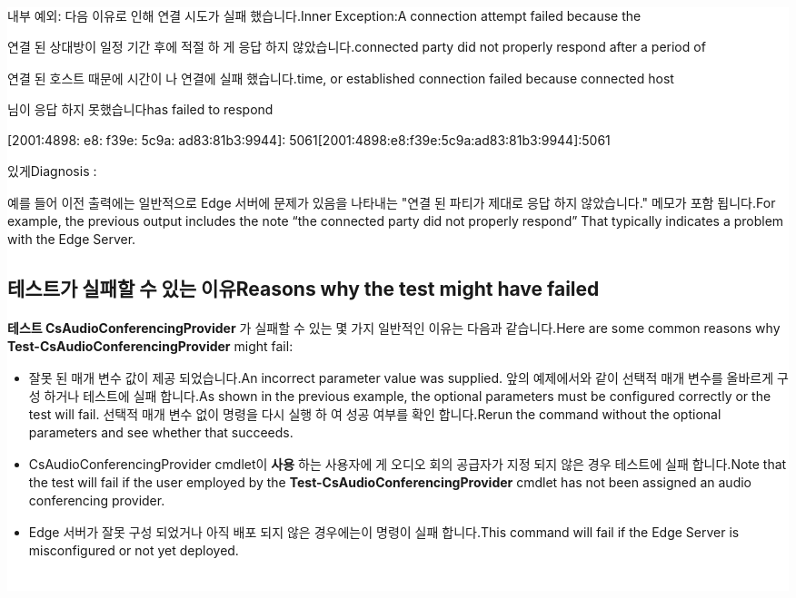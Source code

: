 <span data-ttu-id="1ff4d-148">내부 예외: 다음 이유로 인해 연결 시도가 실패 했습니다.</span><span class="sxs-lookup"><span data-stu-id="1ff4d-148">Inner Exception:A connection attempt failed because the</span></span>

<span data-ttu-id="1ff4d-149">연결 된 상대방이 일정 기간 후에 적절 하 게 응답 하지 않았습니다.</span><span class="sxs-lookup"><span data-stu-id="1ff4d-149">connected party did not properly respond after a period of</span></span>

<span data-ttu-id="1ff4d-150">연결 된 호스트 때문에 시간이 나 연결에 실패 했습니다.</span><span class="sxs-lookup"><span data-stu-id="1ff4d-150">time, or established connection failed because connected host</span></span>

<span data-ttu-id="1ff4d-151">님이 응답 하지 못했습니다</span><span class="sxs-lookup"><span data-stu-id="1ff4d-151">has failed to respond</span></span>

<span data-ttu-id="1ff4d-152">\[2001:4898: e8: f39e: 5c9a: ad83:81b3:9944\]: 5061</span><span class="sxs-lookup"><span data-stu-id="1ff4d-152">\[2001:4898:e8:f39e:5c9a:ad83:81b3:9944\]:5061</span></span>

<span data-ttu-id="1ff4d-153">있게</span><span class="sxs-lookup"><span data-stu-id="1ff4d-153">Diagnosis :</span></span>

<span data-ttu-id="1ff4d-154">예를 들어 이전 출력에는 일반적으로 Edge 서버에 문제가 있음을 나타내는 "연결 된 파티가 제대로 응답 하지 않았습니다." 메모가 포함 됩니다.</span><span class="sxs-lookup"><span data-stu-id="1ff4d-154">For example, the previous output includes the note “the connected party did not properly respond” That typically indicates a problem with the Edge Server.</span></span>

</div>

<div>

## <a name="reasons-why-the-test-might-have-failed"></a><span data-ttu-id="1ff4d-155">테스트가 실패할 수 있는 이유</span><span class="sxs-lookup"><span data-stu-id="1ff4d-155">Reasons why the test might have failed</span></span>

<span data-ttu-id="1ff4d-156">**테스트 CsAudioConferencingProvider** 가 실패할 수 있는 몇 가지 일반적인 이유는 다음과 같습니다.</span><span class="sxs-lookup"><span data-stu-id="1ff4d-156">Here are some common reasons why **Test-CsAudioConferencingProvider** might fail:</span></span>

  - <span data-ttu-id="1ff4d-157">잘못 된 매개 변수 값이 제공 되었습니다.</span><span class="sxs-lookup"><span data-stu-id="1ff4d-157">An incorrect parameter value was supplied.</span></span> <span data-ttu-id="1ff4d-158">앞의 예제에서와 같이 선택적 매개 변수를 올바르게 구성 하거나 테스트에 실패 합니다.</span><span class="sxs-lookup"><span data-stu-id="1ff4d-158">As shown in the previous example, the optional parameters must be configured correctly or the test will fail.</span></span> <span data-ttu-id="1ff4d-159">선택적 매개 변수 없이 명령을 다시 실행 하 여 성공 여부를 확인 합니다.</span><span class="sxs-lookup"><span data-stu-id="1ff4d-159">Rerun the command without the optional parameters and see whether that succeeds.</span></span>

  - <span data-ttu-id="1ff4d-160">CsAudioConferencingProvider cmdlet이 **사용** 하는 사용자에 게 오디오 회의 공급자가 지정 되지 않은 경우 테스트에 실패 합니다.</span><span class="sxs-lookup"><span data-stu-id="1ff4d-160">Note that the test will fail if the user employed by the **Test-CsAudioConferencingProvider** cmdlet has not been assigned an audio conferencing provider.</span></span>

  - <span data-ttu-id="1ff4d-161">Edge 서버가 잘못 구성 되었거나 아직 배포 되지 않은 경우에는이 명령이 실패 합니다.</span><span class="sxs-lookup"><span data-stu-id="1ff4d-161">This command will fail if the Edge Server is misconfigured or not yet deployed.</span></span>

</div>

</div>

<span> </span>

</div>

</div>

</div>

